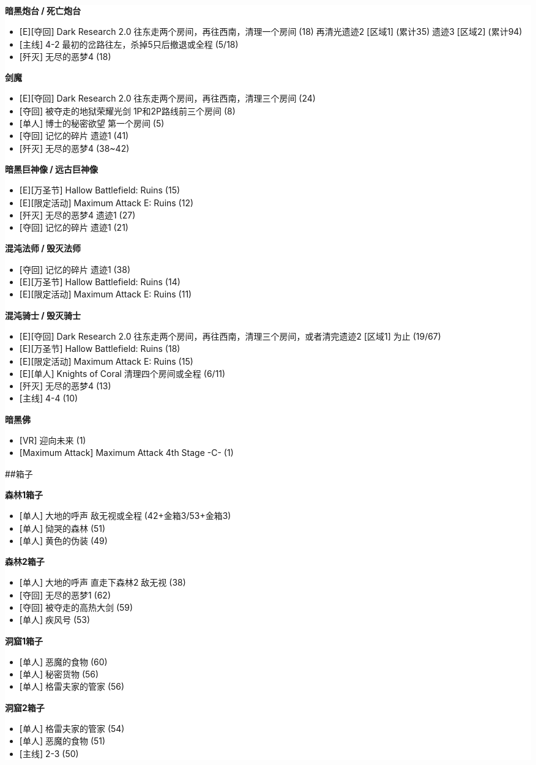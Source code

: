 **暗黑炮台 / 死亡炮台**   
* [E][夺回] Dark Research 2.0 往东走两个房间，再往西南，清理一个房间 (18) 再清光遗迹2 [区域1] (累计35) 遗迹3 [区域2] (累计94) 
* [主线] 4-2 最初的岔路往左，杀掉5只后撤退或全程 (5/18) 
* [歼灭] 无尽的恶梦4 (18) 

**剑魔**   
* [E][夺回] Dark Research 2.0 往东走两个房间，再往西南，清理三个房间 (24) 
* [夺回] 被夺走的地狱荣耀光剑 1P和2P路线前三个房间 (8) 
* [单人] 博士的秘密欲望 第一个房间 (5) 
* [夺回] 记忆的碎片 遗迹1 (41) 
* [歼灭] 无尽的恶梦4 (38~42) 

**暗黑巨神像 / 远古巨神像**   
* [E][万圣节] Hallow Battlefield: Ruins (15) 
* [E][限定活动] Maximum Attack E: Ruins (12) 
* [歼灭] 无尽的恶梦4 遗迹1 (27) 
* [夺回] 记忆的碎片 遗迹1 (21) 

**混沌法师 / 毁灭法师**   
* [夺回] 记忆的碎片 遗迹1 (38) 
* [E][万圣节] Hallow Battlefield: Ruins (14) 
* [E][限定活动] Maximum Attack E: Ruins (11) 

**混沌骑士 / 毁灭骑士**   
* [E][夺回] Dark Research 2.0 往东走两个房间，再往西南，清理三个房间，或者清完遗迹2 [区域1] 为止 (19/67) 
* [E][万圣节] Hallow Battlefield: Ruins (18) 
* [E][限定活动] Maximum Attack E: Ruins (15) 
* [E][单人] Knights of Coral 清理四个房间或全程 (6/11) 
* [歼灭] 无尽的恶梦4 (13)
* [主线] 4-4 (10) 

**暗黑佛**   
* [VR] 迎向未来 (1) 
* [Maximum Attack] Maximum Attack 4th Stage -C- (1)




##箱子

**森林1箱子**   
* [单人] 大地的呼声 敌无视或全程 (42+金箱3/53+金箱3) 
* [单人] 恸哭的森林 (51) 
* [单人] 黄色的伪装 (49) 

**森林2箱子**   
* [单人] 大地的呼声 直走下森林2 敌无视 (38) 
* [夺回] 无尽的恶梦1 (62) 
* [夺回] 被夺走的高热大剑 (59) 
* [单人] 疾风号 (53) 

**洞窟1箱子**   
* [单人] 恶魔的食物 (60) 
* [单人] 秘密货物 (56) 
* [单人] 格雷夫家的管家 (56) 

**洞窟2箱子**   
* [单人] 格雷夫家的管家 (54) 
* [单人] 恶魔的食物 (51) 
* [主线] 2-3 (50) 
